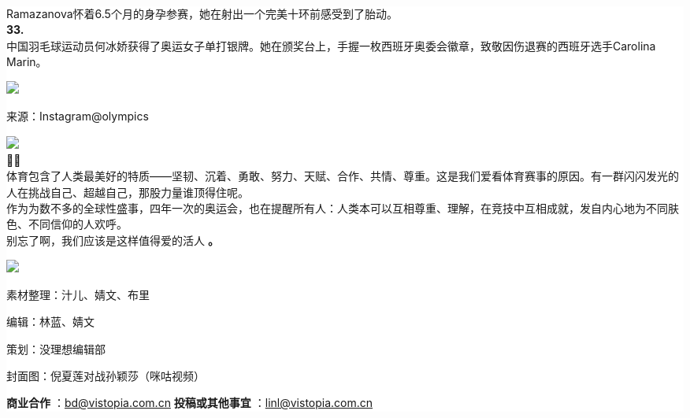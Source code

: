 Ramazanova怀着6.5个月的身孕参赛，她在射出一个完美十环前感受到了胎动。  
 **33.**  
中国羽毛球运动员何冰娇获得了奥运女子单打银牌。她在颁奖台上，手握一枚西班牙奥委会徽章，致敬因伤退赛的西班牙选手Carolina Marin。  

![](https://mmbiz.qpic.cn/mmbiz_jpg/aP7vrTpXJxQm0DfzayibfSvn7ianmngUrHfCeSOHCibRjrzFORnamTOic3RHddicJdO6NwQyqIrQnHm4pfsdP8D6VAw/640?wx_fmt=jpeg&from;=appmsg)

来源：Instagram@olympics

  
![](https://mmbiz.qpic.cn/mmbiz_png/aP7vrTpXJxRA0ViaNRqia18YGj5LgX4VSibCtkY28xLiaOEanibJrx7E0bWiaH8tRc0WkaCZ35VoiabPsr0urCBdAzT9Q/640?wx_fmt=png)  
💜💚  
体育包含了人类最美好的特质——坚韧、沉着、勇敢、努力、天赋、合作、共情、尊重。这是我们爱看体育赛事的原因。有一群闪闪发光的人在挑战自己、超越自己，那股力量谁顶得住呢。  
作为为数不多的全球性盛事，四年一次的奥运会，也在提醒所有人：人类本可以互相尊重、理解，在竞技中互相成就，发自内心地为不同肤色、不同信仰的人欢呼。  
别忘了啊，我们应该是这样值得爱的活人 **。**  

![](https://mmbiz.qpic.cn/mmbiz_png/aP7vrTpXJxRA0ViaNRqia18YGj5LgX4VSibCtkY28xLiaOEanibJrx7E0bWiaH8tRc0WkaCZ35VoiabPsr0urCBdAzT9Q/640?wx_fmt=png)

  

素材整理：汁儿、婧文、布里

编辑：林蓝、婧文

策划：没理想编辑部

封面图：倪夏莲对战孙颖莎（咪咕视频）

 **商业合作** ：bd@vistopia.com.cn **投稿或其他事宜** ：linl@vistopia.com.cn

